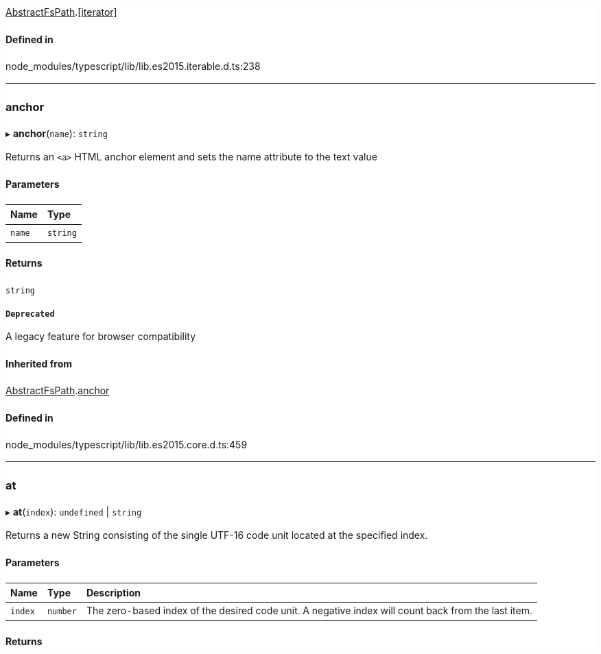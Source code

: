 [AbstractFsPath](https://github.com/bemoje/tsmono/blob/main/pkg/fspath/docs/md/classes/AbstractFsPath.md).[[iterator]](https://github.com/bemoje/tsmono/blob/main/pkg/fspath/docs/md/classes/AbstractFsPath.md#[iterator])

#### Defined in

node_modules/typescript/lib/lib.es2015.iterable.d.ts:238

___

### anchor

▸ **anchor**(`name`): `string`

Returns an `<a>` HTML anchor element and sets the name attribute to the text value

#### Parameters

| Name | Type |
| :------ | :------ |
| `name` | `string` |

#### Returns

`string`

**`Deprecated`**

A legacy feature for browser compatibility

#### Inherited from

[AbstractFsPath](https://github.com/bemoje/tsmono/blob/main/pkg/fspath/docs/md/classes/AbstractFsPath.md).[anchor](https://github.com/bemoje/tsmono/blob/main/pkg/fspath/docs/md/classes/AbstractFsPath.md#anchor)

#### Defined in

node_modules/typescript/lib/lib.es2015.core.d.ts:459

___

### at

▸ **at**(`index`): `undefined` \| `string`

Returns a new String consisting of the single UTF-16 code unit located at the specified index.

#### Parameters

| Name | Type | Description |
| :------ | :------ | :------ |
| `index` | `number` | The zero-based index of the desired code unit. A negative index will count back from the last item. |

#### Returns

